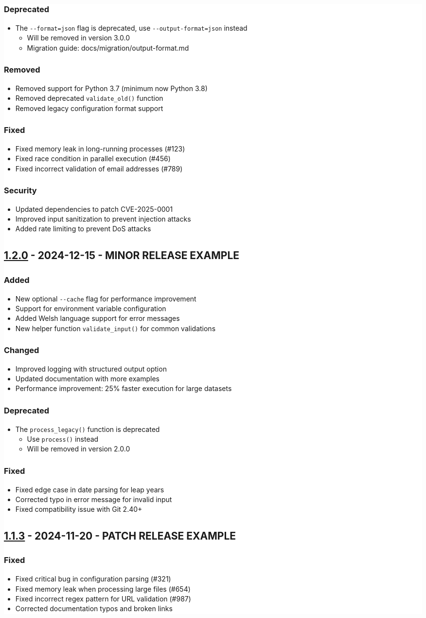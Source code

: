 ### Deprecated
- The `--format=json` flag is deprecated, use `--output-format=json` instead
  - Will be removed in version 3.0.0
  - Migration guide: docs/migration/output-format.md

### Removed
- Removed support for Python 3.7 (minimum now Python 3.8)
- Removed deprecated `validate_old()` function
- Removed legacy configuration format support

### Fixed
- Fixed memory leak in long-running processes (#123)
- Fixed race condition in parallel execution (#456)
- Fixed incorrect validation of email addresses (#789)

### Security
- Updated dependencies to patch CVE-2025-0001
- Improved input sanitization to prevent injection attacks
- Added rate limiting to prevent DoS attacks

## [1.2.0] - 2024-12-15 - MINOR RELEASE EXAMPLE

### Added
- New optional `--cache` flag for performance improvement
- Support for environment variable configuration
- Added Welsh language support for error messages
- New helper function `validate_input()` for common validations

### Changed
- Improved logging with structured output option
- Updated documentation with more examples
- Performance improvement: 25% faster execution for large datasets

### Deprecated
- The `process_legacy()` function is deprecated
  - Use `process()` instead
  - Will be removed in version 2.0.0

### Fixed
- Fixed edge case in date parsing for leap years
- Corrected typo in error message for invalid input
- Fixed compatibility issue with Git 2.40+

## [1.1.3] - 2024-11-20 - PATCH RELEASE EXAMPLE

### Fixed
- Fixed critical bug in configuration parsing (#321)
- Fixed memory leak when processing large files (#654)
- Fixed incorrect regex pattern for URL validation (#987)
- Corrected documentation typos and broken links


[Unreleased]: https://github.com/username/project/compare/v2.0.0...HEAD
[2.0.0]: https://github.com/username/project/compare/v1.2.0...v2.0.0
[1.2.0]: https://github.com/username/project/compare/v1.1.3...v1.2.0
[1.1.3]: https://github.com/username/project/compare/v1.1.2...v1.1.3
[1.1.2]: https://github.com/username/project/compare/v1.1.1...v1.1.2
[1.1.1]: https://github.com/username/project/compare/v1.1.0...v1.1.1
[1.1.0]: https://github.com/username/project/compare/v1.0.0...v1.1.0
[1.0.0]: https://github.com/username/project/releases/tag/v1.0.0